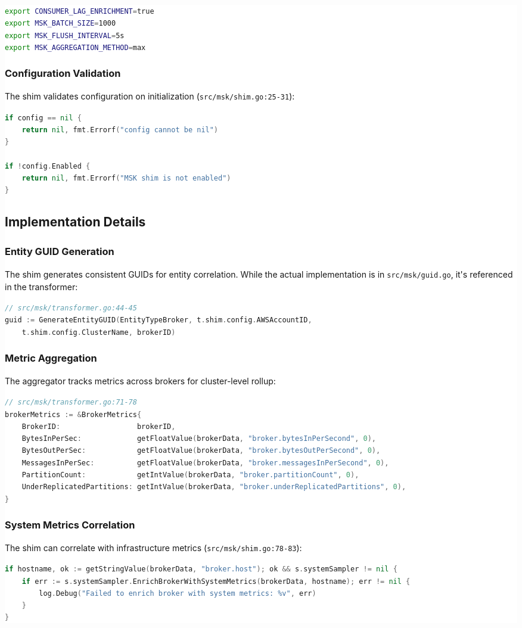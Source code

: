```bash
export CONSUMER_LAG_ENRICHMENT=true
export MSK_BATCH_SIZE=1000
export MSK_FLUSH_INTERVAL=5s
export MSK_AGGREGATION_METHOD=max
```

### Configuration Validation

The shim validates configuration on initialization (`src/msk/shim.go:25-31`):

```go
if config == nil {
    return nil, fmt.Errorf("config cannot be nil")
}

if !config.Enabled {
    return nil, fmt.Errorf("MSK shim is not enabled")
}
```

## Implementation Details

### Entity GUID Generation

The shim generates consistent GUIDs for entity correlation. While the actual implementation is in `src/msk/guid.go`, it's referenced in the transformer:

```go
// src/msk/transformer.go:44-45
guid := GenerateEntityGUID(EntityTypeBroker, t.shim.config.AWSAccountID, 
    t.shim.config.ClusterName, brokerID)
```

### Metric Aggregation

The aggregator tracks metrics across brokers for cluster-level rollup:

```go
// src/msk/transformer.go:71-78
brokerMetrics := &BrokerMetrics{
    BrokerID:                  brokerID,
    BytesInPerSec:             getFloatValue(brokerData, "broker.bytesInPerSecond", 0),
    BytesOutPerSec:            getFloatValue(brokerData, "broker.bytesOutPerSecond", 0),
    MessagesInPerSec:          getFloatValue(brokerData, "broker.messagesInPerSecond", 0),
    PartitionCount:            getIntValue(brokerData, "broker.partitionCount", 0),
    UnderReplicatedPartitions: getIntValue(brokerData, "broker.underReplicatedPartitions", 0),
}
```

### System Metrics Correlation

The shim can correlate with infrastructure metrics (`src/msk/shim.go:78-83`):

```go
if hostname, ok := getStringValue(brokerData, "broker.host"); ok && s.systemSampler != nil {
    if err := s.systemSampler.EnrichBrokerWithSystemMetrics(brokerData, hostname); err != nil {
        log.Debug("Failed to enrich broker with system metrics: %v", err)
    }
}
```
